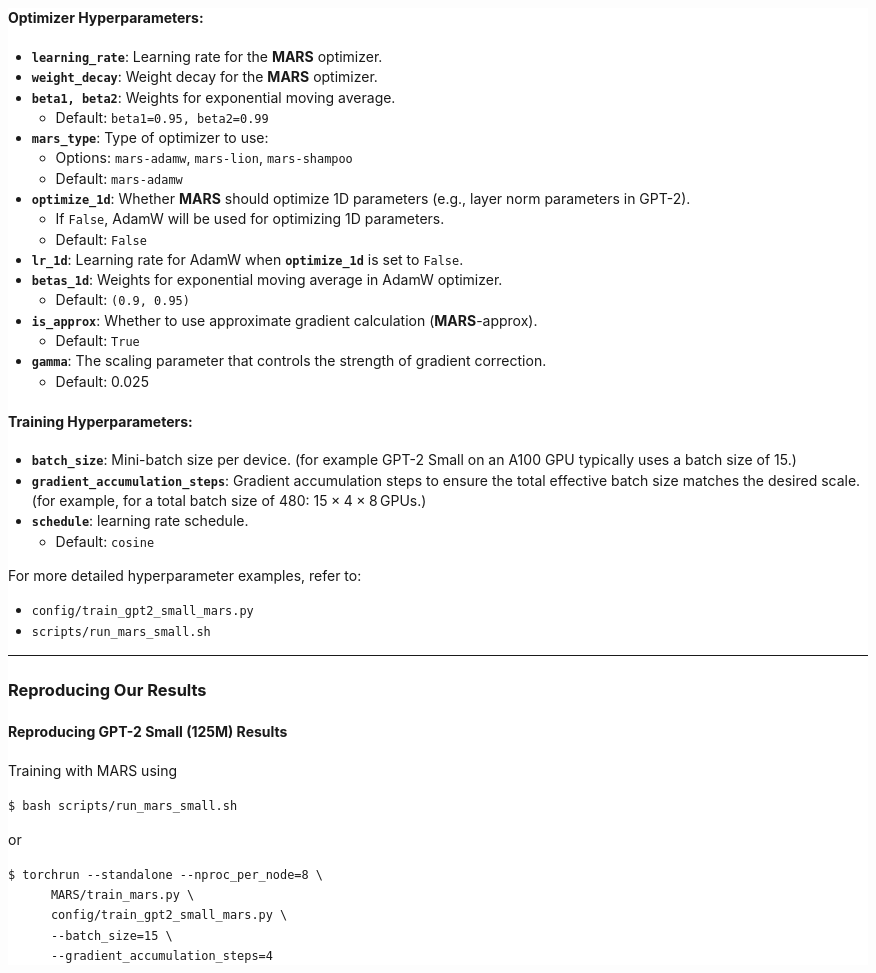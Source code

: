 #### **Optimizer Hyperparameters**:

- **`learning_rate`**: Learning rate for the **MARS** optimizer.
- **`weight_decay`**: Weight decay for the **MARS** optimizer.
- **`beta1, beta2`**: Weights for exponential moving average.
  - Default: `beta1=0.95, beta2=0.99`
- **`mars_type`**: Type of optimizer to use:
  - Options: `mars-adamw`, `mars-lion`, `mars-shampoo`
  - Default: `mars-adamw`
- **`optimize_1d`**: Whether **MARS** should optimize 1D parameters (e.g., layer norm parameters in GPT-2).
  - If `False`, AdamW will be used for optimizing 1D parameters.
  - Default: `False`
- **`lr_1d`**: Learning rate for AdamW when **`optimize_1d`** is set to `False`.
- **`betas_1d`**: Weights for exponential moving average in AdamW optimizer.
  - Default: `(0.9, 0.95)`
- **`is_approx`**: Whether to use approximate gradient calculation (**MARS**-approx).
  - Default: `True`
- **`gamma`**: The scaling parameter that controls the strength of gradient correction.
  - Default: 0.025

#### **Training Hyperparameters**:

- **`batch_size`**: Mini-batch size per device. (for example GPT-2 Small on an A100 GPU typically uses a batch size of 15.)
- **`gradient_accumulation_steps`**: Gradient accumulation steps to ensure the total effective batch size matches the desired scale. (for example, for a total batch size of 480: $15 \times 4 \times 8 \, \text{GPUs}$.)
- **`schedule`**: learning rate schedule.
  - Default: `cosine`

For more detailed hyperparameter examples, refer to:

- `config/train_gpt2_small_mars.py`
- `scripts/run_mars_small.sh`

---

### Reproducing Our Results

#### **Reproducing GPT-2 Small (125M) Results**

Training with MARS using

```
$ bash scripts/run_mars_small.sh
```

or

```
$ torchrun --standalone --nproc_per_node=8 \
      MARS/train_mars.py \
      config/train_gpt2_small_mars.py \
      --batch_size=15 \
      --gradient_accumulation_steps=4
```

